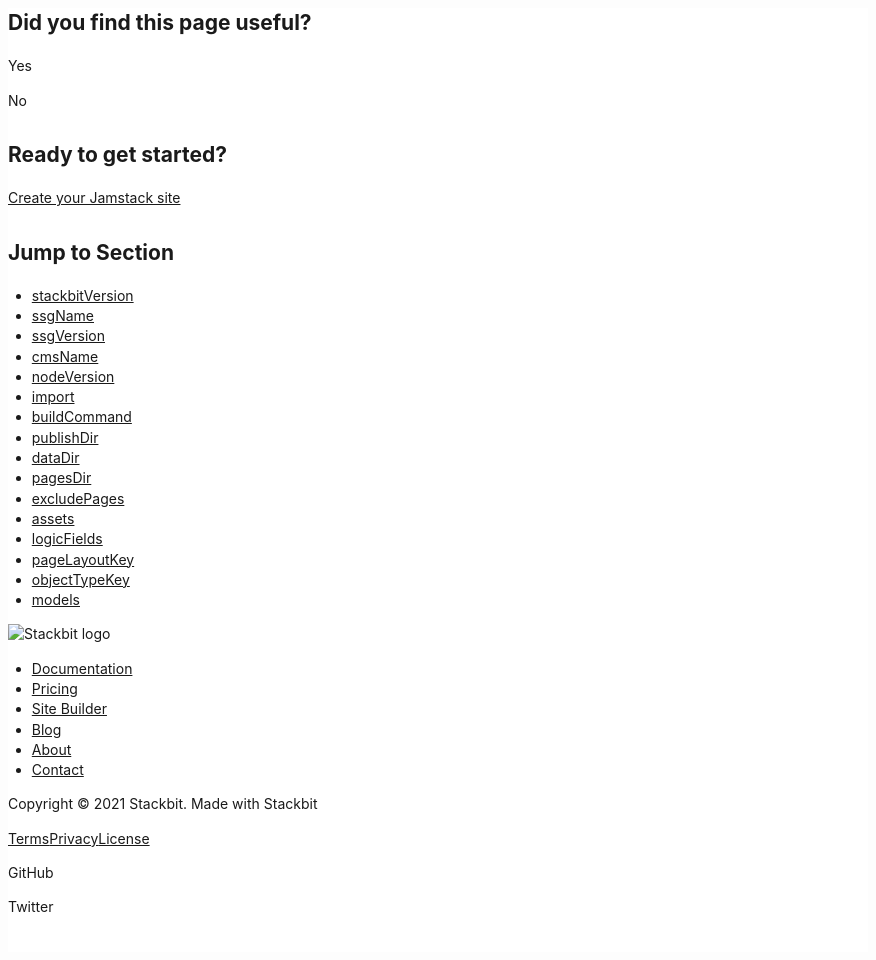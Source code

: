 Did you find this page useful?
------------------------------

Yes

No

Ready to get started?
---------------------

<a href="https://app.stackbit.com/create" class="button primary">Create your Jamstack site</a>

Jump to Section
---------------

-   [stackbitVersion](#stackbitversion)
-   [ssgName](#ssgname)
-   [ssgVersion](#ssgversion)
-   [cmsName](#cmsname)
-   [nodeVersion](#nodeversion)
-   [import](#import)
-   [buildCommand](#buildcommand)
-   [publishDir](#publishdir)
-   [dataDir](#datadir)
-   [pagesDir](#pagesdir)
-   [excludePages](#excludepages)
-   [assets](#assets)
-   [logicFields](#logicfields)
-   [pageLayoutKey](#pagelayoutkey)
-   [objectTypeKey](#objecttypekey)
-   [models](#models)

<img src="https://www.stackbit.com/images/logo_alt.svg" alt="Stackbit logo" class="home-footer-logo" width="187" height="29" />

-   [Documentation](https://docs.stackbit.com/)
-   [Pricing](https://www.stackbit.com/pricing/)
-   [Site Builder](https://app.stackbit.com/create)
-   [Blog](https://stackbit.com/blog)
-   [About](https://stackbit.com/about)
-   [Contact](https://stackbit.com/contact)

Copyright © 2021 Stackbit. Made with Stackbit

[Terms](https://stackbit.com/tos)[Privacy](https://stackbit.com/privacy)[License](https://stackbit.com/license)

<span class="screen-reader-text">GitHub</span>

<span class="screen-reader-text">Twitter</span>

<img src="https://www.facebook.com/tr?id=2703040533152181&amp;ev=PageView&amp;noscript=1" width="1" height="1" />
